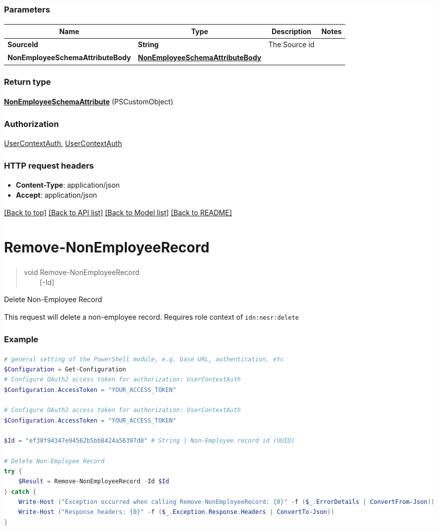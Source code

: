 ```powershell
```

### Parameters

Name | Type | Description  | Notes
------------- | ------------- | ------------- | -------------
 **SourceId** | **String**| The Source id | 
 **NonEmployeeSchemaAttributeBody** | [**NonEmployeeSchemaAttributeBody**](NonEmployeeSchemaAttributeBody.md)|  | 

### Return type

[**NonEmployeeSchemaAttribute**](NonEmployeeSchemaAttribute.md) (PSCustomObject)

### Authorization

[UserContextAuth](../README.md#UserContextAuth), [UserContextAuth](../README.md#UserContextAuth)

### HTTP request headers

 - **Content-Type**: application/json
 - **Accept**: application/json

[[Back to top]](#) [[Back to API list]](../README.md#documentation-for-api-endpoints) [[Back to Model list]](../README.md#documentation-for-models) [[Back to README]](../README.md)

<a id="Remove-NonEmployeeRecord"></a>
# **Remove-NonEmployeeRecord**
> void Remove-NonEmployeeRecord<br>
> &nbsp;&nbsp;&nbsp;&nbsp;&nbsp;&nbsp;&nbsp;&nbsp;[-Id] <String><br>

Delete Non-Employee Record

This request will delete a non-employee record. Requires role context of `idn:nesr:delete`

### Example
```powershell
# general setting of the PowerShell module, e.g. base URL, authentication, etc
$Configuration = Get-Configuration
# Configure OAuth2 access token for authorization: UserContextAuth
$Configuration.AccessToken = "YOUR_ACCESS_TOKEN"

# Configure OAuth2 access token for authorization: UserContextAuth
$Configuration.AccessToken = "YOUR_ACCESS_TOKEN"

$Id = "ef38f94347e94562b5bb8424a56397d8" # String | Non-Employee record id (UUID)

# Delete Non-Employee Record
try {
    $Result = Remove-NonEmployeeRecord -Id $Id
} catch {
    Write-Host ("Exception occurred when calling Remove-NonEmployeeRecord: {0}" -f ($_.ErrorDetails | ConvertFrom-Json))
    Write-Host ("Response headers: {0}" -f ($_.Exception.Response.Headers | ConvertTo-Json))
}
```
